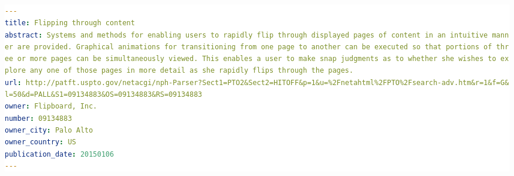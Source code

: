 ```yaml
---
title: Flipping through content
abstract: Systems and methods for enabling users to rapidly flip through displayed pages of content in an intuitive manner are provided. Graphical animations for transitioning from one page to another can be executed so that portions of three or more pages can be simultaneously viewed. This enables a user to make snap judgments as to whether she wishes to explore any one of those pages in more detail as she rapidly flips through the pages.
url: http://patft.uspto.gov/netacgi/nph-Parser?Sect1=PTO2&Sect2=HITOFF&p=1&u=%2Fnetahtml%2FPTO%2Fsearch-adv.htm&r=1&f=G&l=50&d=PALL&S1=09134883&OS=09134883&RS=09134883
owner: Flipboard, Inc.
number: 09134883
owner_city: Palo Alto
owner_country: US
publication_date: 20150106
---
```

